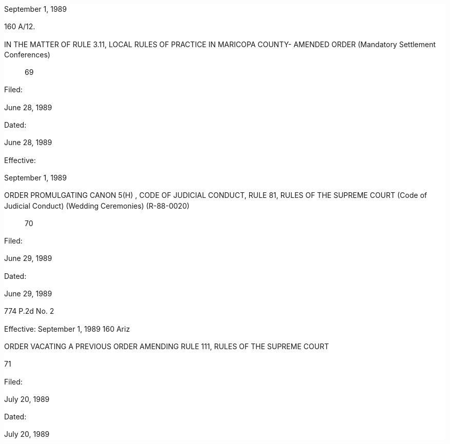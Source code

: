 September 1, 1989

160 A/12.

IN THE MATTER OF RULE 3.11, LOCAL RULES OF PRACTICE IN MARICOPA COUNTY-
AMENDED ORDER (Mandatory Settlement Conferences)


<figure>

69

</figure>


Filed:

June 28, 1989

Dated:

June 28, 1989

Effective:

September 1, 1989

ORDER PROMULGATING CANON 5(H) , CODE OF JUDICIAL CONDUCT, RULE 81,
RULES OF THE SUPREME COURT (Code of Judicial Conduct) (Wedding Ceremonies)
(R-88-0020)


<figure>

70

</figure>


Filed:

June 29, 1989

Dated:

June 29, 1989

774 P.2d No. 2

Effective:
September 1, 1989
160 Ariz

ORDER VACATING A PREVIOUS ORDER AMENDING RULE 111, RULES OF THE
SUPREME COURT

71

Filed:

July 20, 1989

Dated:

July 20, 1989
